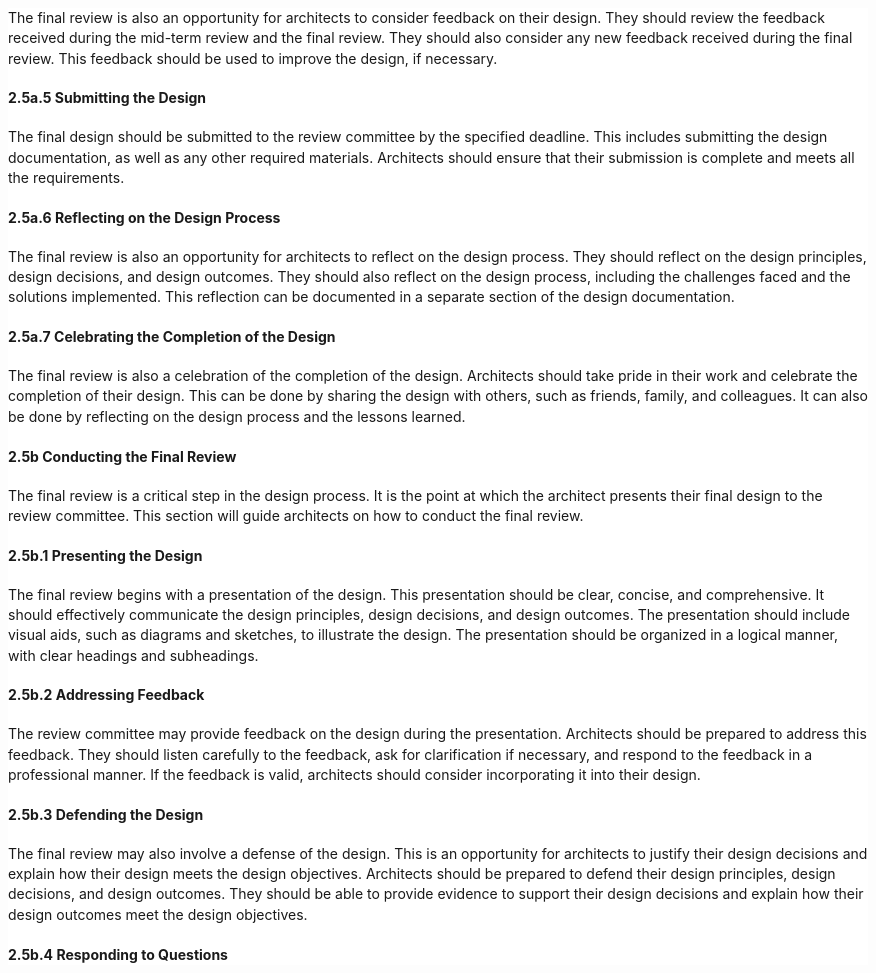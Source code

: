 The final review is also an opportunity for architects to consider feedback on their design. They should review the feedback received during the mid-term review and the final review. They should also consider any new feedback received during the final review. This feedback should be used to improve the design, if necessary.

#### 2.5a.5 Submitting the Design

The final design should be submitted to the review committee by the specified deadline. This includes submitting the design documentation, as well as any other required materials. Architects should ensure that their submission is complete and meets all the requirements.

#### 2.5a.6 Reflecting on the Design Process

The final review is also an opportunity for architects to reflect on the design process. They should reflect on the design principles, design decisions, and design outcomes. They should also reflect on the design process, including the challenges faced and the solutions implemented. This reflection can be documented in a separate section of the design documentation.

#### 2.5a.7 Celebrating the Completion of the Design

The final review is also a celebration of the completion of the design. Architects should take pride in their work and celebrate the completion of their design. This can be done by sharing the design with others, such as friends, family, and colleagues. It can also be done by reflecting on the design process and the lessons learned.

#### 2.5b Conducting the Final Review

The final review is a critical step in the design process. It is the point at which the architect presents their final design to the review committee. This section will guide architects on how to conduct the final review.

#### 2.5b.1 Presenting the Design

The final review begins with a presentation of the design. This presentation should be clear, concise, and comprehensive. It should effectively communicate the design principles, design decisions, and design outcomes. The presentation should include visual aids, such as diagrams and sketches, to illustrate the design. The presentation should be organized in a logical manner, with clear headings and subheadings.

#### 2.5b.2 Addressing Feedback

The review committee may provide feedback on the design during the presentation. Architects should be prepared to address this feedback. They should listen carefully to the feedback, ask for clarification if necessary, and respond to the feedback in a professional manner. If the feedback is valid, architects should consider incorporating it into their design.

#### 2.5b.3 Defending the Design

The final review may also involve a defense of the design. This is an opportunity for architects to justify their design decisions and explain how their design meets the design objectives. Architects should be prepared to defend their design principles, design decisions, and design outcomes. They should be able to provide evidence to support their design decisions and explain how their design outcomes meet the design objectives.

#### 2.5b.4 Responding to Questions
